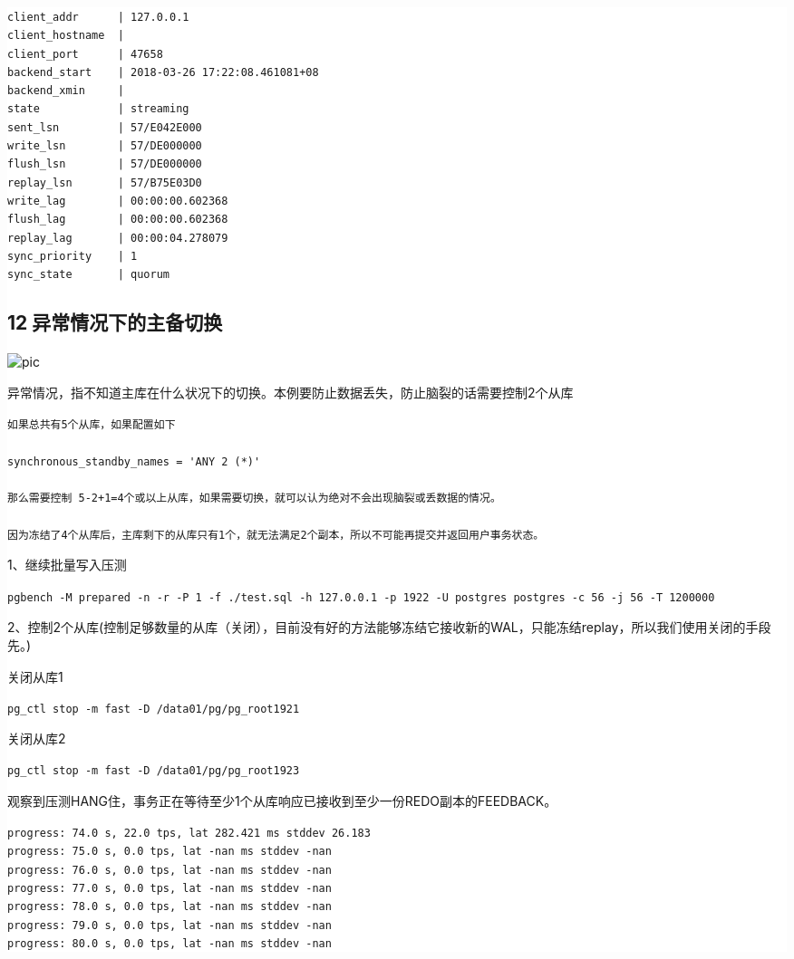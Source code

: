 ```  
client_addr      | 127.0.0.1  
client_hostname  |   
client_port      | 47658  
backend_start    | 2018-03-26 17:22:08.461081+08  
backend_xmin     |   
state            | streaming  
sent_lsn         | 57/E042E000  
write_lsn        | 57/DE000000  
flush_lsn        | 57/DE000000  
replay_lsn       | 57/B75E03D0  
write_lag        | 00:00:00.602368  
flush_lag        | 00:00:00.602368  
replay_lag       | 00:00:04.278079  
sync_priority    | 1  
sync_state       | quorum  
```  
  
## 12 异常情况下的主备切换  
![pic](20180326_01_pic_008.jpg)  
  
异常情况，指不知道主库在什么状况下的切换。本例要防止数据丢失，防止脑裂的话需要控制2个从库  
  
```  
如果总共有5个从库，如果配置如下  
  
synchronous_standby_names = 'ANY 2 (*)'  
  
那么需要控制 5-2+1=4个或以上从库，如果需要切换，就可以认为绝对不会出现脑裂或丢数据的情况。  
  
因为冻结了4个从库后，主库剩下的从库只有1个，就无法满足2个副本，所以不可能再提交并返回用户事务状态。  
```  
  
1、继续批量写入压测  
  
```  
pgbench -M prepared -n -r -P 1 -f ./test.sql -h 127.0.0.1 -p 1922 -U postgres postgres -c 56 -j 56 -T 1200000  
```  
  
2、控制2个从库(控制足够数量的从库（关闭），目前没有好的方法能够冻结它接收新的WAL，只能冻结replay，所以我们使用关闭的手段先。)  
  
关闭从库1  
  
```  
pg_ctl stop -m fast -D /data01/pg/pg_root1921  
```  
  
关闭从库2  
  
```  
pg_ctl stop -m fast -D /data01/pg/pg_root1923  
```  
  
观察到压测HANG住，事务正在等待至少1个从库响应已接收到至少一份REDO副本的FEEDBACK。  
  
```  
progress: 74.0 s, 22.0 tps, lat 282.421 ms stddev 26.183  
progress: 75.0 s, 0.0 tps, lat -nan ms stddev -nan  
progress: 76.0 s, 0.0 tps, lat -nan ms stddev -nan  
progress: 77.0 s, 0.0 tps, lat -nan ms stddev -nan  
progress: 78.0 s, 0.0 tps, lat -nan ms stddev -nan  
progress: 79.0 s, 0.0 tps, lat -nan ms stddev -nan  
progress: 80.0 s, 0.0 tps, lat -nan ms stddev -nan  
```  
  